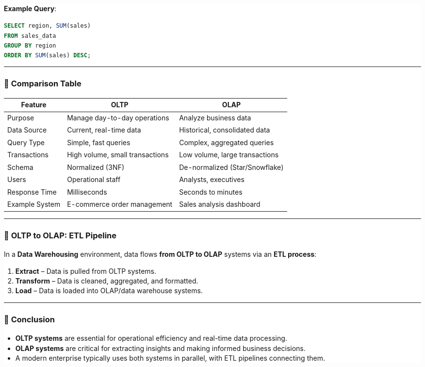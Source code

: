 **Example Query**:

```sql
SELECT region, SUM(sales) 
FROM sales_data 
GROUP BY region 
ORDER BY SUM(sales) DESC;
```

---

### 🔁 **Comparison Table**

| Feature        | **OLTP**                        | **OLAP**                       |
| -------------- | ------------------------------- | ------------------------------ |
| Purpose        | Manage day-to-day operations    | Analyze business data          |
| Data Source    | Current, real-time data         | Historical, consolidated data  |
| Query Type     | Simple, fast queries            | Complex, aggregated queries    |
| Transactions   | High volume, small transactions | Low volume, large transactions |
| Schema         | Normalized (3NF)                | De-normalized (Star/Snowflake) |
| Users          | Operational staff               | Analysts, executives           |
| Response Time  | Milliseconds                    | Seconds to minutes             |
| Example System | E-commerce order management     | Sales analysis dashboard       |

---

### 🔄 **OLTP to OLAP: ETL Pipeline**

In a **Data Warehousing** environment, data flows **from OLTP to OLAP** systems via an **ETL process**:

1. **Extract** – Data is pulled from OLTP systems.
2. **Transform** – Data is cleaned, aggregated, and formatted.
3. **Load** – Data is loaded into OLAP/data warehouse systems.

---

### 📌 **Conclusion**

* **OLTP systems** are essential for operational efficiency and real-time data processing.
* **OLAP systems** are critical for extracting insights and making informed business decisions.
* A modern enterprise typically uses both systems in parallel, with ETL pipelines connecting them.
